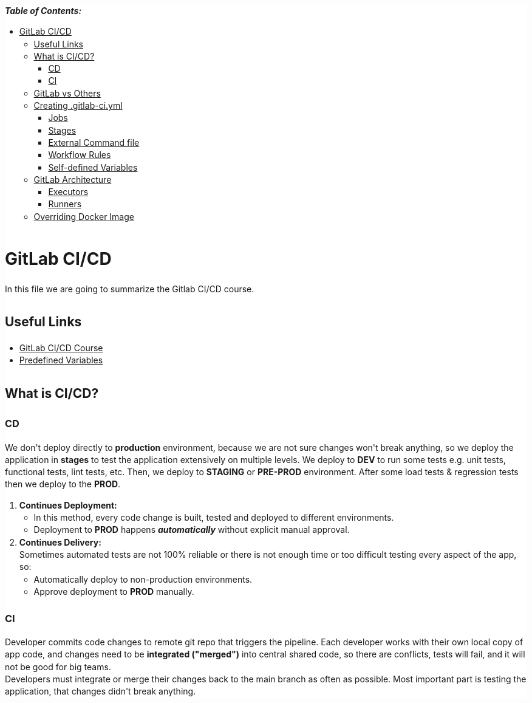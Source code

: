 ***Table of Contents:***

- [GitLab CI/CD](#gitlab-cicd)
  - [Useful Links](#useful-links)
  - [What is CI/CD?](#what-is-cicd)
    - [CD](#cd)
    - [CI](#ci)
  - [GitLab vs Others](#gitlab-vs-others)
  - [Creating .gitlab-ci.yml](#creating-gitlab-ciyml)
    - [Jobs](#jobs)
    - [Stages](#stages)
    - [External Command file](#external-command-file)
    - [Workflow Rules](#workflow-rules)
    - [Self-defined Variables](#self-defined-variables)
  - [GitLab Architecture](#gitlab-architecture)
    - [Executors](#executors)
    - [Runners](#runners)
  - [Overriding Docker Image](#overriding-docker-image)
  
# GitLab CI/CD

In this file we are going to summarize the Gitlab CI/CD course.

## Useful Links

- [GitLab CI/CD Course](https://downloadly.ir/elearning/video-tutorials/complete-gitlab-ci-cd-course-with-docker-kubernetes-microservices/)
- [Predefined Variables](https://docs.gitlab.com/ee/ci/variables/predefined_variables.html)

## What is CI/CD?

### CD

We don't deploy directly to **production** environment, because we are not sure changes won't break anything, so we deploy the application in **stages** to test the application extensively on multiple levels. We deploy to **DEV** to run some tests e.g. unit tests, functional tests, lint tests, etc. Then, we deploy to **STAGING** or **PRE-PROD** environment. After some load tests & regression tests then we deploy to the **PROD**.

1. **Continues Deployment:**
   - In this method, every code change is built, tested and deployed to different environments.
   - Deployment to **PROD** happens ***automatically*** without explicit manual approval.
2. **Continues Delivery:**\
   Sometimes automated tests are not 100% reliable or there is not enough time or too difficult testing every aspect of the app, so:
   - Automatically deploy to non-production environments.
   - Approve deployment to **PROD** manually.

### CI

Developer commits code changes to remote git repo that triggers the pipeline. Each developer works with their own local copy of app code, and changes need to be **integrated ("merged")** into central shared code, so there are conflicts, tests will fail, and it will not be good for big teams.\
Developers must integrate or merge their changes back to the main branch as often as possible. Most important part is testing the application, that changes didn't break anything.
